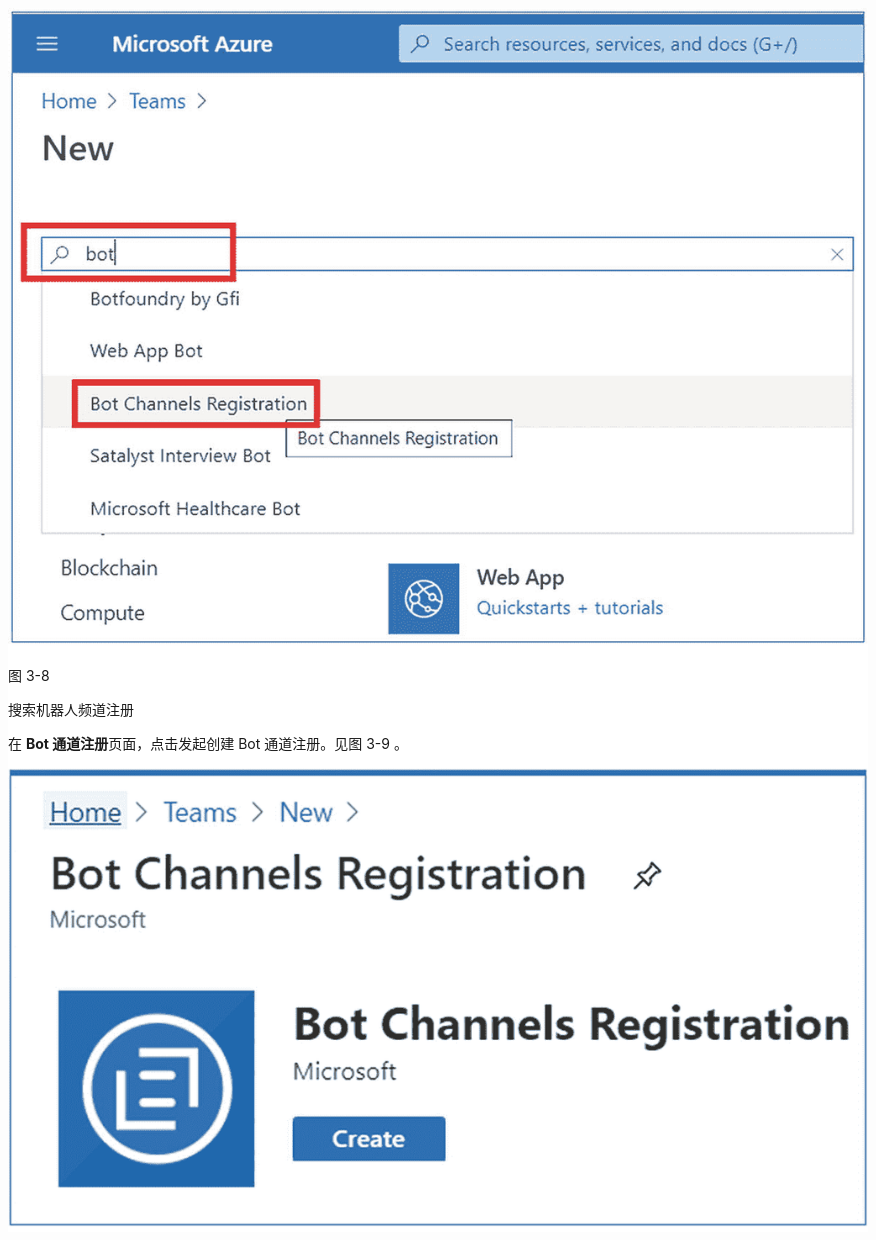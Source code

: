 ![img/502225_1_En_3_Fig8_HTML.jpg](img/502225_1_En_3_Fig8_HTML.jpg)

图 3-8

搜索机器人频道注册

在 **Bot 通道注册**页面，点击发起创建 Bot 通道注册。见图 3-9 。

![img/502225_1_En_3_Fig9_HTML.jpg](img/502225_1_En_3_Fig9_HTML.jpg)
